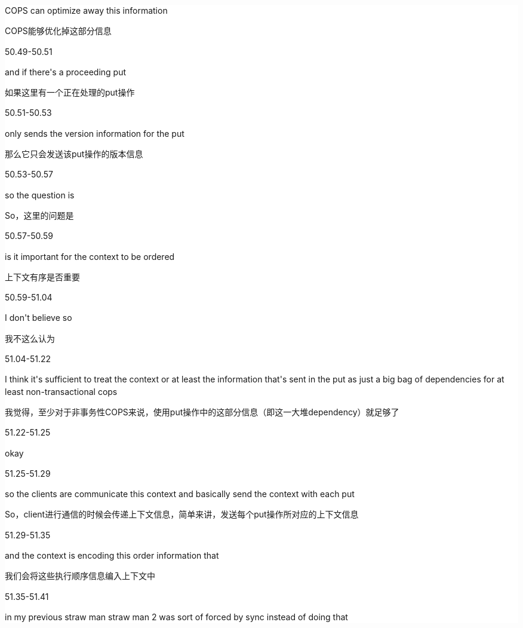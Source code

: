 COPS can optimize away this information 

COPS能够优化掉这部分信息

50.49-50.51

and if there's a proceeding put

如果这里有一个正在处理的put操作




50.51-50.53

 only sends the version information for the put

那么它只会发送该put操作的版本信息

50.53-50.57

so the question is 

So，这里的问题是

50.57-50.59

is it important for the context to be ordered 

上下文有序是否重要

50.59-51.04

I don't believe so

我不这么认为

51.04-51.22

I think it's sufficient to treat the context or at least the information that's sent in the put as just a big bag of dependencies for at least non-transactional cops

我觉得，至少对于非事务性COPS来说，使用put操作中的这部分信息（即这一大堆dependency）就足够了

51.22-51.25

 okay 



51.25-51.29

so the clients are communicate this context and basically send the context with each put

So，client进行通信的时候会传递上下文信息，简单来讲，发送每个put操作所对应的上下文信息

51.29-51.35

and the context is encoding this order information  that

我们会将这些执行顺序信息编入上下文中



51.35-51.41

 in my previous straw man straw man 2 was sort of forced by sync instead of doing that 
